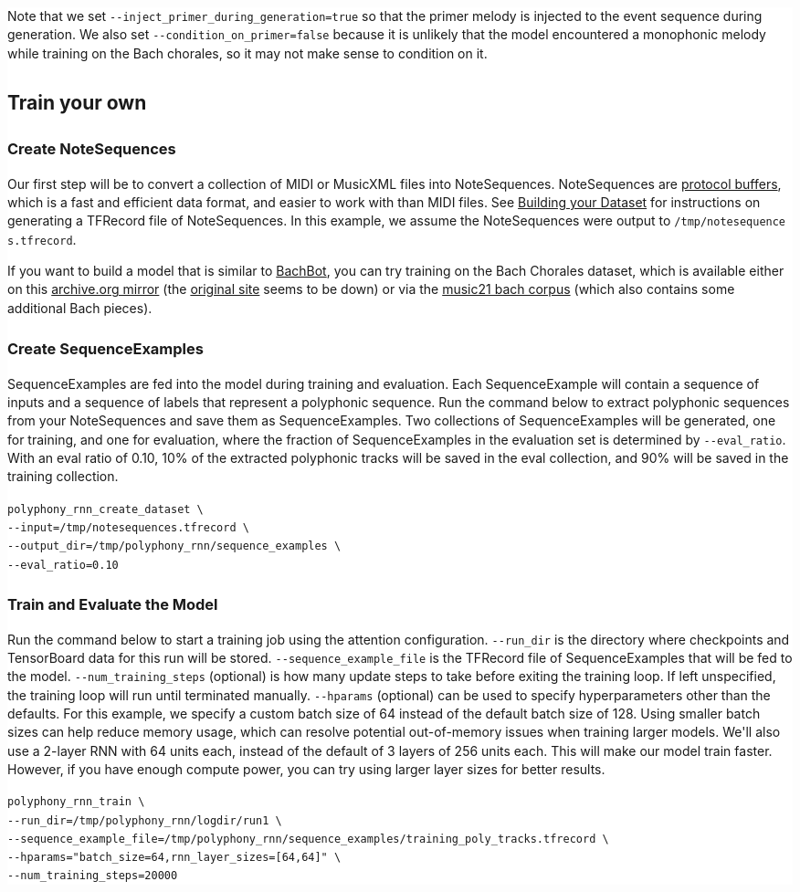 Note that we set `--inject_primer_during_generation=true` so that the primer melody is injected to the event sequence during generation. We also set `--condition_on_primer=false` because it is unlikely that the model encountered a monophonic melody while training on the Bach chorales, so it may not make sense to condition on it.

## Train your own

### Create NoteSequences

Our first step will be to convert a collection of MIDI or MusicXML files into NoteSequences. NoteSequences are [protocol buffers](https://developers.google.com/protocol-buffers/), which is a fast and efficient data format, and easier to work with than MIDI files. See [Building your Dataset](/magenta/scripts/README.md) for instructions on generating a TFRecord file of NoteSequences. In this example, we assume the NoteSequences were output to ```/tmp/notesequences.tfrecord```.

If you want to build a model that is similar to [BachBot](http://bachbot.com), you can try training on the Bach Chorales dataset, which is available either on this [archive.org mirror](https://web.archive.org/web/20150503021418/http://www.jsbchorales.net/xml.shtml) (the [original site](http://www.jsbchorales.net/xml.shtml) seems to be down) or via the [music21 bach corpus](https://github.com/cuthbertLab/music21/tree/master/music21/corpus/bach) (which also contains some additional Bach pieces).

### Create SequenceExamples

SequenceExamples are fed into the model during training and evaluation. Each SequenceExample will contain a sequence of inputs and a sequence of labels that represent a polyphonic sequence. Run the command below to extract polyphonic sequences from your NoteSequences and save them as SequenceExamples. Two collections of SequenceExamples will be generated, one for training, and one for evaluation, where the fraction of SequenceExamples in the evaluation set is determined by `--eval_ratio`. With an eval ratio of 0.10, 10% of the extracted polyphonic tracks will be saved in the eval collection, and 90% will be saved in the training collection.

```
polyphony_rnn_create_dataset \
--input=/tmp/notesequences.tfrecord \
--output_dir=/tmp/polyphony_rnn/sequence_examples \
--eval_ratio=0.10
```

### Train and Evaluate the Model

Run the command below to start a training job using the attention configuration. `--run_dir` is the directory where checkpoints and TensorBoard data for this run will be stored. `--sequence_example_file` is the TFRecord file of SequenceExamples that will be fed to the model. `--num_training_steps` (optional) is how many update steps to take before exiting the training loop. If left unspecified, the training loop will run until terminated manually. `--hparams` (optional) can be used to specify hyperparameters other than the defaults. For this example, we specify a custom batch size of 64 instead of the default batch size of 128. Using smaller batch sizes can help reduce memory usage, which can resolve potential out-of-memory issues when training larger models. We'll also use a 2-layer RNN with 64 units each, instead of the default of 3 layers of 256 units each. This will make our model train faster. However, if you have enough compute power, you can try using larger layer sizes for better results.

```
polyphony_rnn_train \
--run_dir=/tmp/polyphony_rnn/logdir/run1 \
--sequence_example_file=/tmp/polyphony_rnn/sequence_examples/training_poly_tracks.tfrecord \
--hparams="batch_size=64,rnn_layer_sizes=[64,64]" \
--num_training_steps=20000
```
